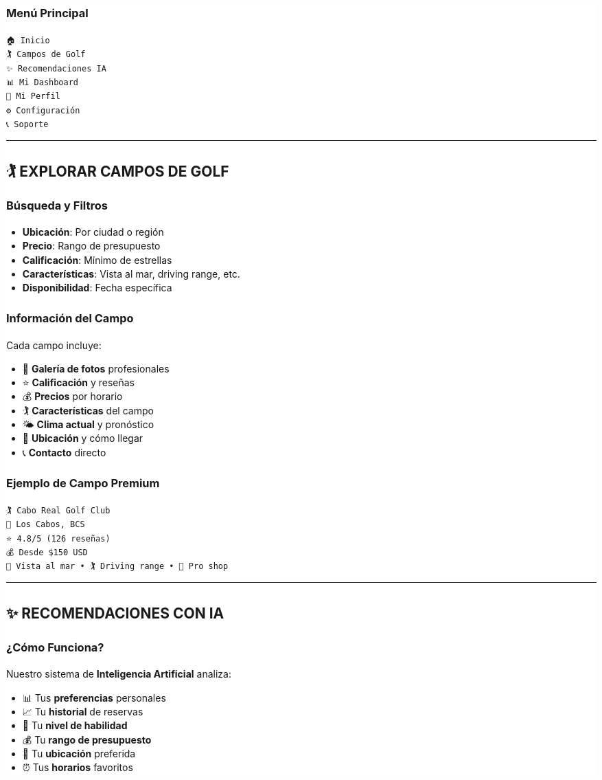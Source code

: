 ### Menú Principal
```
🏠 Inicio
🏌️ Campos de Golf
✨ Recomendaciones IA
📊 Mi Dashboard
👤 Mi Perfil
⚙️ Configuración
📞 Soporte
```

---

## 🏌️ EXPLORAR CAMPOS DE GOLF

### Búsqueda y Filtros
- **Ubicación**: Por ciudad o región
- **Precio**: Rango de presupuesto
- **Calificación**: Mínimo de estrellas
- **Características**: Vista al mar, driving range, etc.
- **Disponibilidad**: Fecha específica

### Información del Campo
Cada campo incluye:
- 📸 **Galería de fotos** profesionales
- ⭐ **Calificación** y reseñas
- 💰 **Precios** por horario
- 🏌️ **Características** del campo
- 🌤️ **Clima actual** y pronóstico
- 📍 **Ubicación** y cómo llegar
- 📞 **Contacto** directo

### Ejemplo de Campo Premium
```
🏌️ Cabo Real Golf Club
📍 Los Cabos, BCS
⭐ 4.8/5 (126 reseñas)
💰 Desde $150 USD
🌊 Vista al mar • 🏌️ Driving range • 🛒 Pro shop
```

---

## ✨ RECOMENDACIONES CON IA

### ¿Cómo Funciona?
Nuestro sistema de **Inteligencia Artificial** analiza:
- 📊 Tus **preferencias** personales
- 📈 Tu **historial** de reservas
- 🎯 Tu **nivel de habilidad**
- 💰 Tu **rango de presupuesto**
- 📍 Tu **ubicación** preferida
- ⏰ Tus **horarios** favoritos
